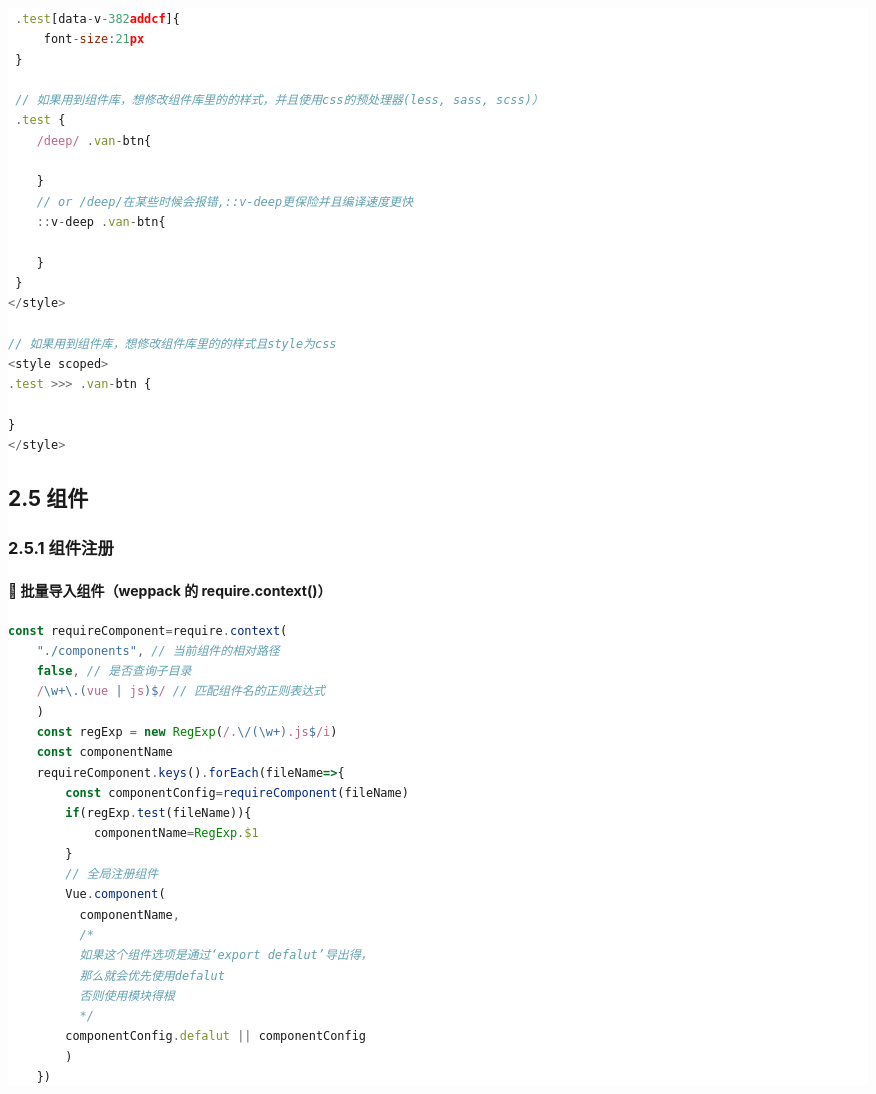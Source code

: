```javascript
 .test[data-v-382addcf]{
     font-size:21px
 }

 // 如果用到组件库，想修改组件库里的的样式，并且使用css的预处理器(less, sass, scss)）
 .test {
    /deep/ .van-btn{

    }
    // or /deep/在某些时候会报错,::v-deep更保险并且编译速度更快
    ::v-deep .van-btn{

    }
 }
</style>

// 如果用到组件库，想修改组件库里的的样式且style为css
<style scoped>
.test >>> .van-btn {

}
</style>
```

## 2.5 组件

### 2.5.1 组件注册

#### :tomato: 批量导入组件（weppack 的 require.context()）

```javascript
const requireComponent=require.context(
    "./components", // 当前组件的相对路径
    false, // 是否查询子目录
    /\w+\.(vue | js)$/ // 匹配组件名的正则表达式
    )
    const regExp = new RegExp(/.\/(\w+).js$/i)
    const componentName
    requireComponent.keys().forEach(fileName=>{
        const componentConfig=requireComponent(fileName)
        if(regExp.test(fileName)){
            componentName=RegExp.$1
        }
        // 全局注册组件
        Vue.component(
          componentName,
          /*
          如果这个组件选项是通过‘export defalut’导出得，
          那么就会优先使用defalut
          否则使用模块得根
          */
        componentConfig.defalut || componentConfig
        )
    })
```
